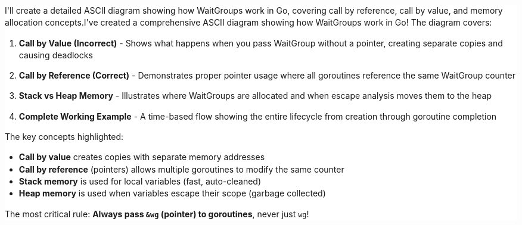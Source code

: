 I'll create a detailed ASCII diagram showing how WaitGroups work in Go, covering call by reference, call by value, and memory allocation concepts.I've created a comprehensive ASCII diagram showing how WaitGroups work in Go! The diagram covers:

1. **Call by Value (Incorrect)** - Shows what happens when you pass WaitGroup without a pointer, creating separate copies and causing deadlocks

2. **Call by Reference (Correct)** - Demonstrates proper pointer usage where all goroutines reference the same WaitGroup counter

3. **Stack vs Heap Memory** - Illustrates where WaitGroups are allocated and when escape analysis moves them to the heap

4. **Complete Working Example** - A time-based flow showing the entire lifecycle from creation through goroutine completion

The key concepts highlighted:
- **Call by value** creates copies with separate memory addresses
- **Call by reference** (pointers) allows multiple goroutines to modify the same counter
- **Stack memory** is used for local variables (fast, auto-cleaned)
- **Heap memory** is used when variables escape their scope (garbage collected)

The most critical rule: **Always pass `&wg` (pointer) to goroutines**, never just `wg`!

